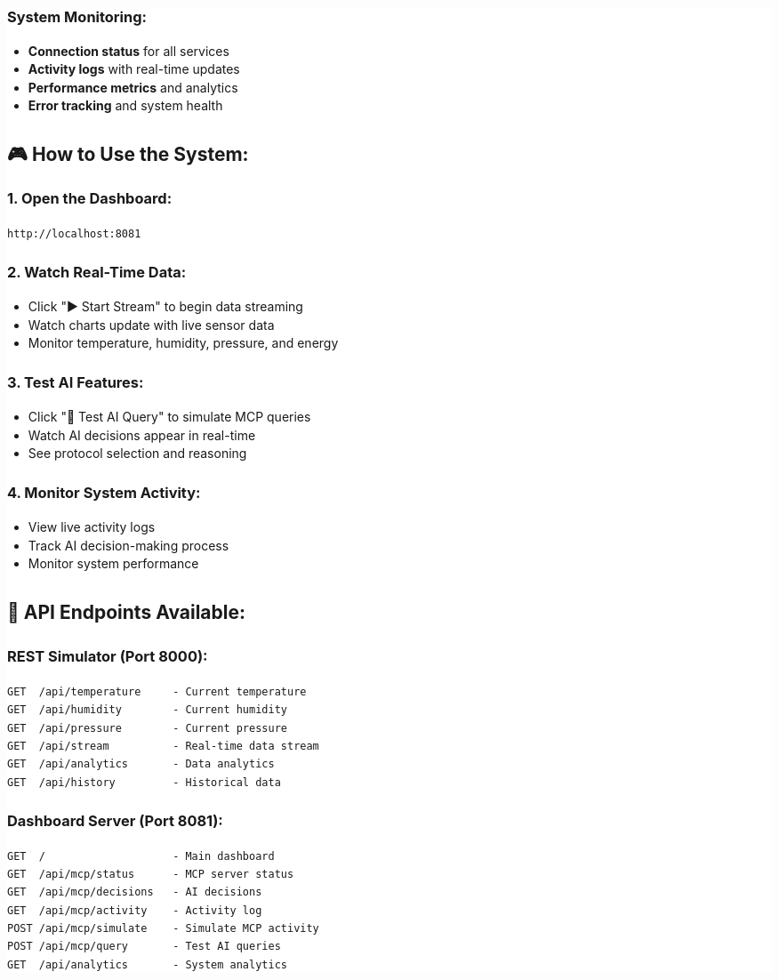 ### **System Monitoring:**
- **Connection status** for all services
- **Activity logs** with real-time updates
- **Performance metrics** and analytics
- **Error tracking** and system health

## 🎮 **How to Use the System:**

### **1. Open the Dashboard:**
```
http://localhost:8081
```

### **2. Watch Real-Time Data:**
- Click "▶️ Start Stream" to begin data streaming
- Watch charts update with live sensor data
- Monitor temperature, humidity, pressure, and energy

### **3. Test AI Features:**
- Click "🧠 Test AI Query" to simulate MCP queries
- Watch AI decisions appear in real-time
- See protocol selection and reasoning

### **4. Monitor System Activity:**
- View live activity logs
- Track AI decision-making process
- Monitor system performance

## 🔧 **API Endpoints Available:**

### **REST Simulator (Port 8000):**
```
GET  /api/temperature     - Current temperature
GET  /api/humidity        - Current humidity
GET  /api/pressure        - Current pressure
GET  /api/stream          - Real-time data stream
GET  /api/analytics       - Data analytics
GET  /api/history         - Historical data
```

### **Dashboard Server (Port 8081):**
```
GET  /                    - Main dashboard
GET  /api/mcp/status      - MCP server status
GET  /api/mcp/decisions   - AI decisions
GET  /api/mcp/activity    - Activity log
POST /api/mcp/simulate    - Simulate MCP activity
POST /api/mcp/query       - Test AI queries
GET  /api/analytics       - System analytics
```
